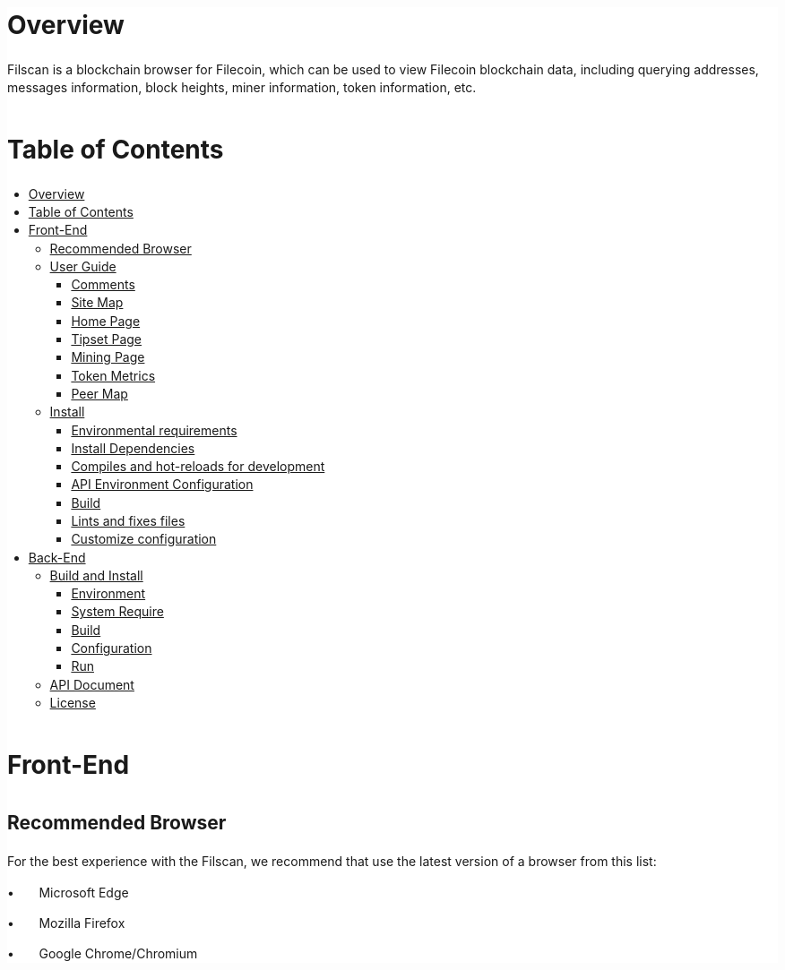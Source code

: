 # Overview

Filscan is a blockchain browser for Filecoin, which can be used to view Filecoin blockchain data, including querying addresses, messages information, block heights, miner information, token information, etc.

# Table of Contents
- [Overview](#overview)
- [Table of Contents](#table-of-contents)
- [Front-End](#front-end)
  - [Recommended Browser](#recommended-browser)
  - [User Guide](#user-guide)
    - [Comments](#comments)
    - [Site Map](#site-map)
    - [Home Page](#home-page)
    - [Tipset Page](#tipset-page)
    - [Mining Page](#mining-page)
    - [Token Metrics](#token-metrics)
    - [Peer Map](#peer-map)
  - [Install](#install)
    - [Environmental requirements](#environmental-requirements)
    - [Install Dependencies](#install-dependencies)
    - [Compiles and hot-reloads for development](#compiles-and-hot-reloads-for-development)
    - [API Environment Configuration](#api-environment-configuration)
    - [Build](#build)
    - [Lints and fixes files](#lints-and-fixes-files)
    - [Customize configuration](#customize-configuration)
- [Back-End](#back-end)
  - [Build and Install](#build-and-install)
    - [Environment](#environment)
    - [System Require](#system-require)
    - [Build](#build-1)
    - [Configuration](#configuration)
    - [Run](#run)
  - [API Document](#api-document)
  - [License](#license)

# Front-End

## Recommended Browser

For the best experience with the Filscan, we recommend that use the latest version of a browser from this list:

•       Microsoft Edge

•       Mozilla Firefox

•       Google Chrome/Chromium
